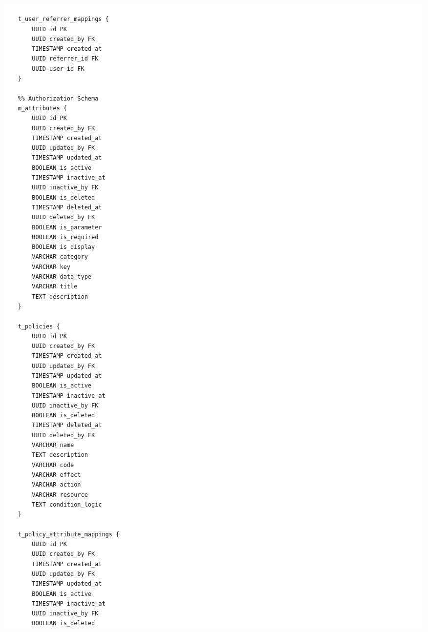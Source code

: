 ```mermaid

    t_user_referrer_mappings {
        UUID id PK
        UUID created_by FK
        TIMESTAMP created_at
        UUID referrer_id FK
        UUID user_id FK
    }

    %% Authorization Schema
    m_attributes {
        UUID id PK
        UUID created_by FK
        TIMESTAMP created_at
        UUID updated_by FK
        TIMESTAMP updated_at
        BOOLEAN is_active
        TIMESTAMP inactive_at
        UUID inactive_by FK
        BOOLEAN is_deleted
        TIMESTAMP deleted_at
        UUID deleted_by FK
        BOOLEAN is_parameter
        BOOLEAN is_required
        BOOLEAN is_display
        VARCHAR category
        VARCHAR key
        VARCHAR data_type
        VARCHAR title
        TEXT description
    }

    t_policies {
        UUID id PK
        UUID created_by FK
        TIMESTAMP created_at
        UUID updated_by FK
        TIMESTAMP updated_at
        BOOLEAN is_active
        TIMESTAMP inactive_at
        UUID inactive_by FK
        BOOLEAN is_deleted
        TIMESTAMP deleted_at
        UUID deleted_by FK
        VARCHAR name
        TEXT description
        VARCHAR code
        VARCHAR effect
        VARCHAR action
        VARCHAR resource
        TEXT condition_logic
    }

    t_policy_attribute_mappings {
        UUID id PK
        UUID created_by FK
        TIMESTAMP created_at
        UUID updated_by FK
        TIMESTAMP updated_at
        BOOLEAN is_active
        TIMESTAMP inactive_at
        UUID inactive_by FK
        BOOLEAN is_deleted
```